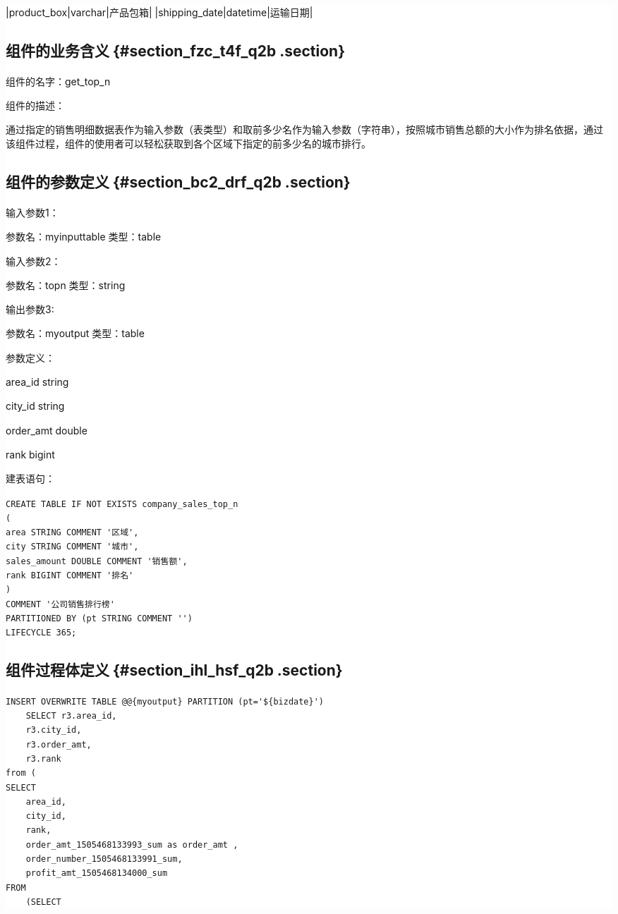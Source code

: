 |product\_box|varchar|产品包箱|
|shipping\_date|datetime|运输日期|

## 组件的业务含义 {#section_fzc_t4f_q2b .section}

组件的名字：get\_top\_n

组件的描述：

通过指定的销售明细数据表作为输入参数（表类型）和取前多少名作为输入参数（字符串），按照城市销售总额的大小作为排名依据，通过该组件过程，组件的使用者可以轻松获取到各个区域下指定的前多少名的城市排行。

## 组件的参数定义 {#section_bc2_drf_q2b .section}

输入参数1：

参数名：myinputtable 类型：table

输入参数2：

参数名：topn 类型：string

输出参数3:

参数名：myoutput 类型：table

参数定义：

area\_id string

city\_id string

order\_amt double

rank bigint

建表语句：

```
CREATE TABLE IF NOT EXISTS company_sales_top_n
( 
area STRING COMMENT '区域', 
city STRING COMMENT '城市', 
sales_amount DOUBLE COMMENT '销售额', 
rank BIGINT COMMENT '排名'
)
COMMENT '公司销售排行榜'
PARTITIONED BY (pt STRING COMMENT '')
LIFECYCLE 365;
```

## 组件过程体定义 {#section_ihl_hsf_q2b .section}

```
INSERT OVERWRITE TABLE @@{myoutput} PARTITION (pt='${bizdate}')
    SELECT r3.area_id,
    r3.city_id,
    r3.order_amt,
    r3.rank
from (
SELECT
    area_id,
    city_id,
    rank,
    order_amt_1505468133993_sum as order_amt ,
    order_number_1505468133991_sum,
    profit_amt_1505468134000_sum
FROM
    (SELECT
```